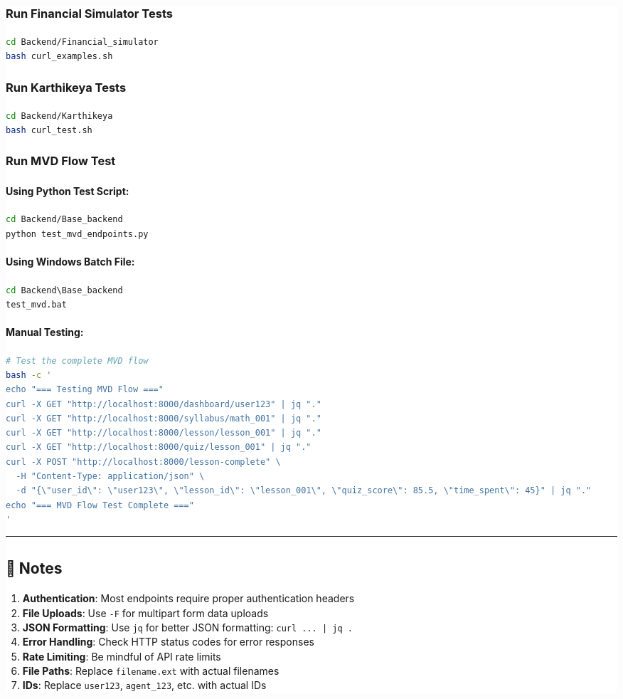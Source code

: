 ### Run Financial Simulator Tests
```bash
cd Backend/Financial_simulator
bash curl_examples.sh
```

### Run Karthikeya Tests
```bash
cd Backend/Karthikeya
bash curl_test.sh
```

### Run MVD Flow Test

#### Using Python Test Script:
```bash
cd Backend/Base_backend
python test_mvd_endpoints.py
```

#### Using Windows Batch File:
```cmd
cd Backend\Base_backend
test_mvd.bat
```

#### Manual Testing:
```bash
# Test the complete MVD flow
bash -c '
echo "=== Testing MVD Flow ==="
curl -X GET "http://localhost:8000/dashboard/user123" | jq "."
curl -X GET "http://localhost:8000/syllabus/math_001" | jq "."
curl -X GET "http://localhost:8000/lesson/lesson_001" | jq "."
curl -X GET "http://localhost:8000/quiz/lesson_001" | jq "."
curl -X POST "http://localhost:8000/lesson-complete" \
  -H "Content-Type: application/json" \
  -d "{\"user_id\": \"user123\", \"lesson_id\": \"lesson_001\", \"quiz_score\": 85.5, \"time_spent\": 45}" | jq "."
echo "=== MVD Flow Test Complete ==="
'
```

---

## 📝 Notes

1. **Authentication**: Most endpoints require proper authentication headers
2. **File Uploads**: Use `-F` for multipart form data uploads
3. **JSON Formatting**: Use `jq` for better JSON formatting: `curl ... | jq .`
4. **Error Handling**: Check HTTP status codes for error responses
5. **Rate Limiting**: Be mindful of API rate limits
6. **File Paths**: Replace `filename.ext` with actual filenames
7. **IDs**: Replace `user123`, `agent_123`, etc. with actual IDs
